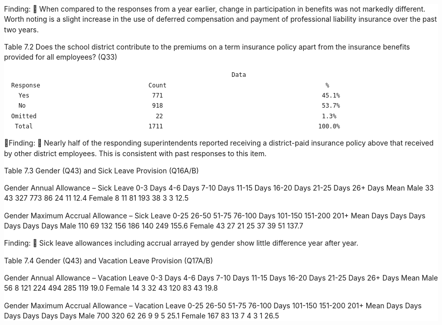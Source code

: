 Finding:
    When compared to the responses from a year earlier, change in participation in
      benefits was not markedly different. Worth noting is a slight increase in the use of
      deferred compensation and payment of professional liability insurance over the past
      two years.


Table 7.2 Does the school district contribute to the premiums on a term insurance policy apart from
the insurance benefits provided for all employees? (Q33)

                                                                   Data
      Response                              Count                                            %
        Yes                                  771                                            45.1%
        No                                   918                                            53.7%
      Omitted                                 22                                            1.3%
       Total                                1711                                           100.0%
Finding:
    Nearly half of the responding superintendents reported receiving a district-paid
      insurance policy above that received by other district employees. This is consistent
      with past responses to this item.


Table 7.3   Gender (Q43) and Sick Leave Provision (Q16A/B)

 Gender                                    Annual Allowance – Sick Leave
            0-3 Days   4-6 Days   7-10 Days   11-15 Days    16-20 Days   21-25 Days   26+ Days   Mean
  Male        33         43         327          773           86           24          11       12.4
 Female        8         11          81          193           38            3           3       12.5

 Gender                               Maximum Accrual Allowance – Sick Leave
             0-25       26-50       51-75    76-100 Days    101-150       151-200      201+      Mean
             Days       Days        Days                     Days          Days        Days
  Male        110        69         132           156          186          140         249      155.6
 Female        43        27          21           25            37           39          51      137.7

Finding:
    Sick leave allowances including accrual arrayed by gender show little difference year
      after year.


Table 7.4   Gender (Q43) and Vacation Leave Provision (Q17A/B)

 Gender                                  Annual Allowance – Vacation Leave
            0-3 Days   4-6 Days   7-10 Days   11-15 Days    16-20 Days   21-25 Days   26+ Days   Mean
  Male        56          8         121          224           494          285         119       19.0
 Female       14          3          32           43           120           83          43       19.8

 Gender                             Maximum Accrual Allowance – Vacation Leave
             0-25       26-50       51-75   76-100 Days    101-150        151-200      201+      Mean
             Days       Days        Days                    Days           Days        Days
  Male        700        320         62           26            9            9           5       25.1
 Female       167         83         13            7            4            3           1       26.5
